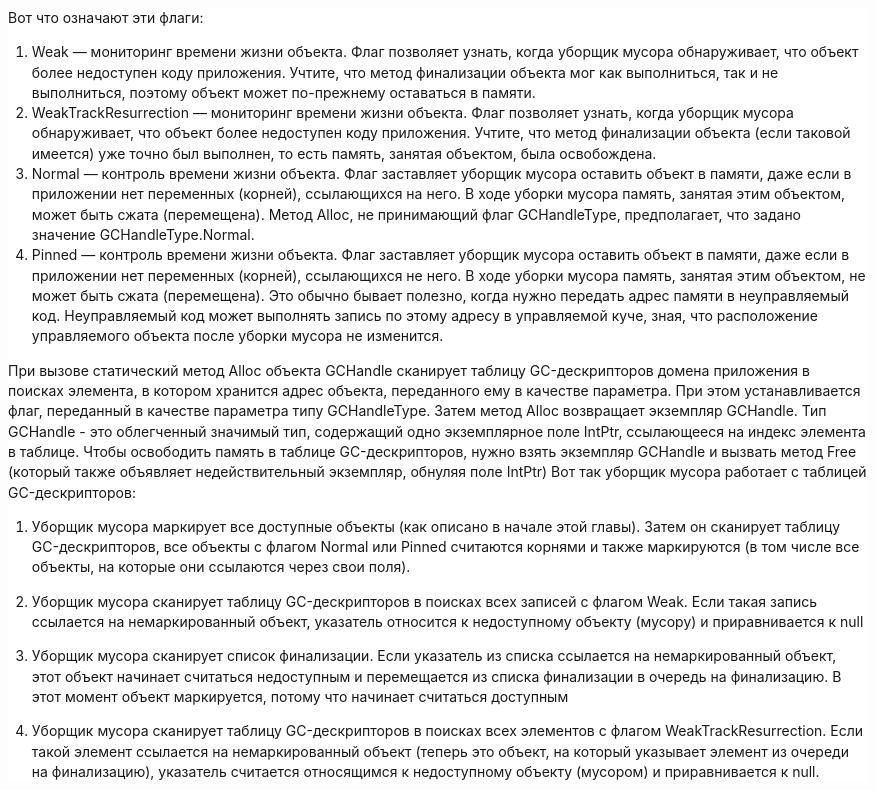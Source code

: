 Вот что означают эти флаги:
1. Weak — мониторинг времени жизни объекта. Флаг позволяет узнать, когда 
уборщик мусора обнаруживает, что объект более недоступен коду приложения. 
Учтите, что метод финализации объекта мог как выполниться, так и не выполниться, 
поэтому объект может по-прежнему оставаться в памяти.

2. WeakTrackResurrection — мониторинг времени жизни объекта. Флаг позволяет 
узнать, когда уборщик мусора обнаруживает, что объект более недоступен коду 
приложения. Учтите, что метод финализации объекта (если таковой имеется) 
уже точно был выполнен, то есть память, занятая объектом, была освобождена.

3. Normal — контроль времени жизни объекта. Флаг заставляет уборщик мусора 
оставить объект в памяти, даже если в приложении нет переменных (корней), 
ссылающихся на него. В ходе уборки мусора память, занятая этим объектом, 
может быть сжата (перемещена). Метод Alloc, не принимающий флаг 
GCHandleType, предполагает, что задано значение GCHandleType.Normal.

4. Pinned — контроль времени жизни объекта. Флаг заставляет уборщик мусора 
оставить объект в памяти, даже если в приложении нет переменных (корней), 
ссылающихся не него. В ходе уборки мусора память, занятая этим объектом, 
не может быть сжата (перемещена). Это обычно бывает полезно, когда нужно 
передать адрес памяти в неуправляемый код. Неуправляемый код может выполнять запись 
по этому адресу в управляемой куче, зная, что расположение 
управляемого объекта после уборки мусора не изменится.

При вызове статический метод Alloc объекта GCHandle сканирует таблицу GC-дескрипторов
домена приложения в поисках элемента, в котором хранится адрес объекта, 
переданного ему в качестве параметра. При этом устанавливается флаг, переданный
в качестве параметра типу GCHandleType. Затем метод Alloc возвращает экземпляр 
GCHandle. Тип GCHandle - это облегченный значимый тип, содержащий одно экземплярное
поле IntPtr, ссылающееся на индекс элемента в таблице. Чтобы освободить память 
в таблице GC-дескрипторов, нужно взять экземпляр GCHandle и вызвать метод Free 
(который также объявляет недействительный экземпляр, обнуляя поле IntPtr)
Вот так уборщик мусора работает с таблицей GC-дескрипторов:

1. Уборщик мусора маркирует все доступные объекты (как описано в начале этой 
главы). Затем он сканирует таблицу GC-дескрипторов, все объекты с флагом 
Normal или Pinned считаются корнями и также маркируются (в том числе все 
объекты, на которые они ссылаются через свои поля).

2. Уборщик мусора сканирует таблицу GC-дескрипторов в поисках всех записей 
с флагом Weak. Если такая запись ссылается на немаркированный объект, указатель 
относится к недоступному объекту (мусору) и приравнивается к null

3. Уборщик мусора сканирует список финализации. Если указатель из списка 
ссылается на немаркированный объект, этот объект начинает считаться недоступным и 
перемещается из списка финализации в очередь на финализацию. 
В этот момент объект маркируется, потому что начинает считаться доступным

4. Уборщик мусора сканирует таблицу GC-дескрипторов в поисках всех элементов 
с флагом WeakTrackResurrection. Если такой элемент ссылается на немаркированный 
объект (теперь это объект, на который указывает элемент из очереди 
на финализацию), указатель считается относящимся к недоступному объекту 
(мусором) и приравнивается к null.
